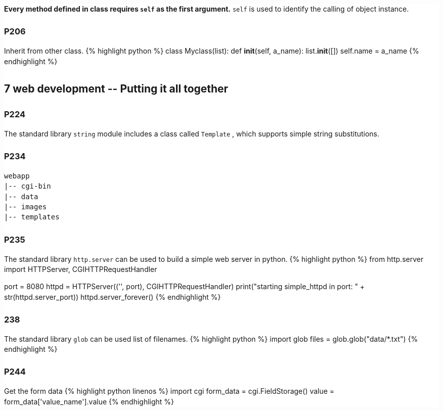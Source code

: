 **Every method defined in class requires `self` as the first argument.** `self` is used to identify the calling of object instance.

### P206
Inherit from other class.
{% highlight python %}
class Myclass(list):
    def __init__(self, a_name):
        list.__init__([])
        self.name = a_name
{% endhighlight %}

## 7 web development -- Putting it all together

### P224
The standard library `string` module includes a class called `Template` , which supports simple string substitutions.

### P234
<pre>
webapp
|-- cgi-bin
|-- data
|-- images
|-- templates
</pre>

### P235
The standard library `http.server` can be used to build a simple web server in python.
{% highlight python %}
from http.server import HTTPServer, CGIHTTPRequestHandler

port = 8080
httpd = HTTPServer(('', port), CGIHTTPRequestHandler)
print("starting simple_httpd in port: " + str(httpd.server_port))
httpd.server_forever()
{% endhighlight %}

### 238
The standard library `glob` can be used list of filenames.
{% highlight python %}
import glob
files = glob.glob("data/*.txt")
{% endhighlight %}

### P244
Get the form data
{% highlight python linenos %}
import cgi
form_data = cgi.FieldStorage()
value = form_data['value_name'].value
{% endhighlight %}

